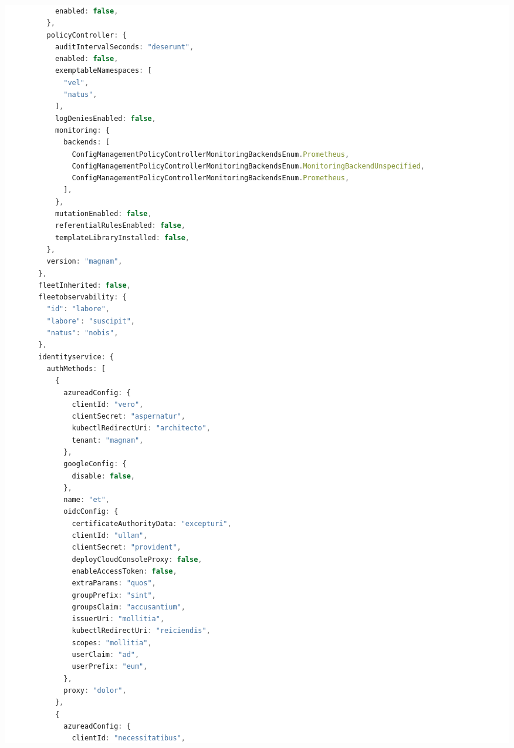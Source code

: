 ```typescript
            enabled: false,
          },
          policyController: {
            auditIntervalSeconds: "deserunt",
            enabled: false,
            exemptableNamespaces: [
              "vel",
              "natus",
            ],
            logDeniesEnabled: false,
            monitoring: {
              backends: [
                ConfigManagementPolicyControllerMonitoringBackendsEnum.Prometheus,
                ConfigManagementPolicyControllerMonitoringBackendsEnum.MonitoringBackendUnspecified,
                ConfigManagementPolicyControllerMonitoringBackendsEnum.Prometheus,
              ],
            },
            mutationEnabled: false,
            referentialRulesEnabled: false,
            templateLibraryInstalled: false,
          },
          version: "magnam",
        },
        fleetInherited: false,
        fleetobservability: {
          "id": "labore",
          "labore": "suscipit",
          "natus": "nobis",
        },
        identityservice: {
          authMethods: [
            {
              azureadConfig: {
                clientId: "vero",
                clientSecret: "aspernatur",
                kubectlRedirectUri: "architecto",
                tenant: "magnam",
              },
              googleConfig: {
                disable: false,
              },
              name: "et",
              oidcConfig: {
                certificateAuthorityData: "excepturi",
                clientId: "ullam",
                clientSecret: "provident",
                deployCloudConsoleProxy: false,
                enableAccessToken: false,
                extraParams: "quos",
                groupPrefix: "sint",
                groupsClaim: "accusantium",
                issuerUri: "mollitia",
                kubectlRedirectUri: "reiciendis",
                scopes: "mollitia",
                userClaim: "ad",
                userPrefix: "eum",
              },
              proxy: "dolor",
            },
            {
              azureadConfig: {
                clientId: "necessitatibus",
```